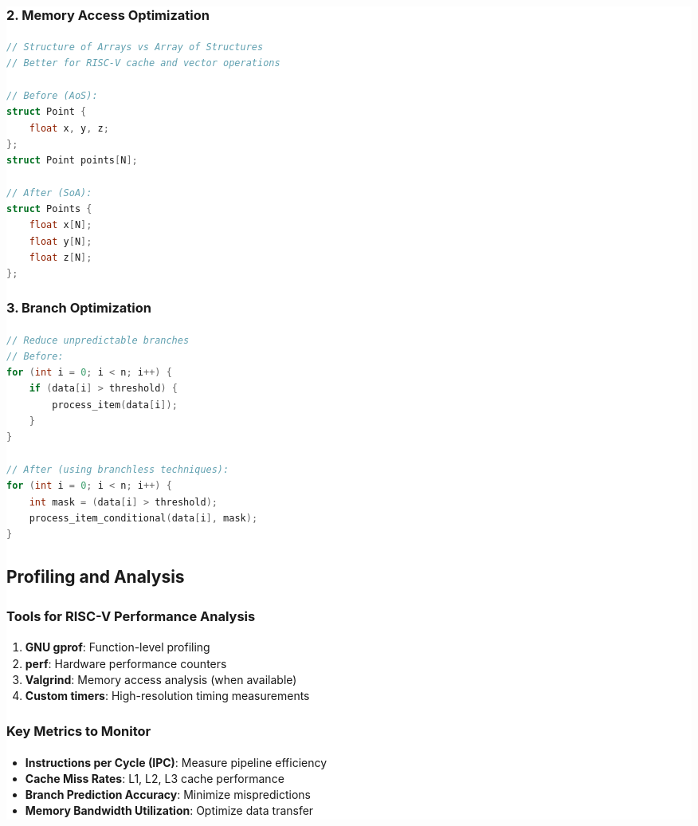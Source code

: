 ### 2. Memory Access Optimization
```c
// Structure of Arrays vs Array of Structures
// Better for RISC-V cache and vector operations

// Before (AoS):
struct Point {
    float x, y, z;
};
struct Point points[N];

// After (SoA):
struct Points {
    float x[N];
    float y[N];
    float z[N];
};
```

### 3. Branch Optimization
```c
// Reduce unpredictable branches
// Before:
for (int i = 0; i < n; i++) {
    if (data[i] > threshold) {
        process_item(data[i]);
    }
}

// After (using branchless techniques):
for (int i = 0; i < n; i++) {
    int mask = (data[i] > threshold);
    process_item_conditional(data[i], mask);
}
```

## Profiling and Analysis

### Tools for RISC-V Performance Analysis
1. **GNU gprof**: Function-level profiling
2. **perf**: Hardware performance counters
3. **Valgrind**: Memory access analysis (when available)
4. **Custom timers**: High-resolution timing measurements

### Key Metrics to Monitor
- **Instructions per Cycle (IPC)**: Measure pipeline efficiency
- **Cache Miss Rates**: L1, L2, L3 cache performance
- **Branch Prediction Accuracy**: Minimize mispredictions
- **Memory Bandwidth Utilization**: Optimize data transfer
